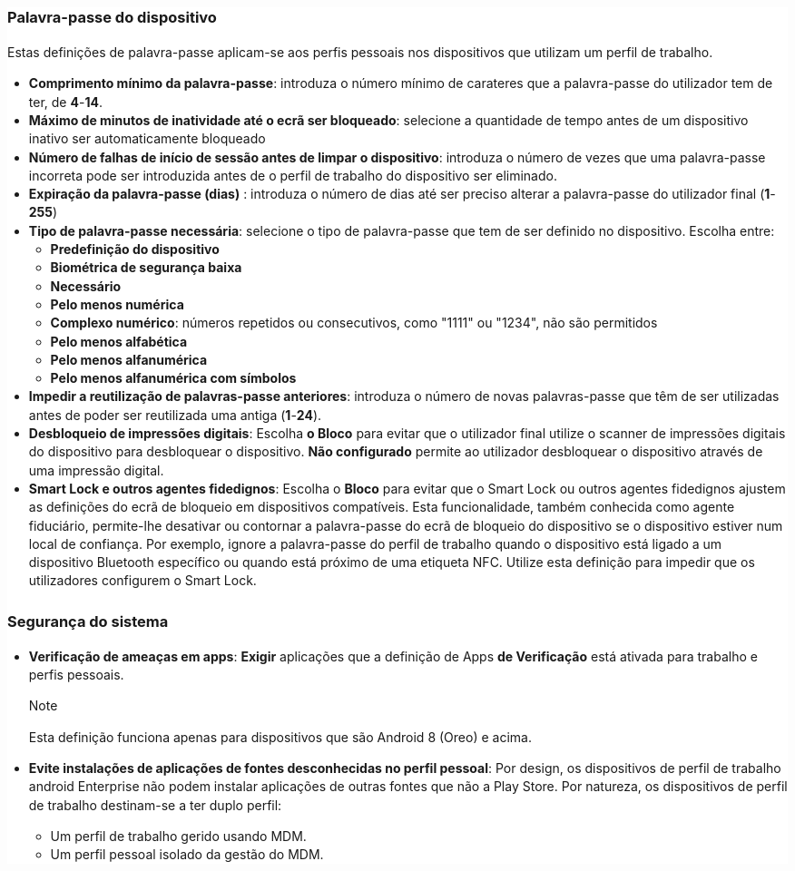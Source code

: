 ### <a name="device-password"></a>Palavra-passe do dispositivo

Estas definições de palavra-passe aplicam-se aos perfis pessoais nos dispositivos que utilizam um perfil de trabalho.

- **Comprimento mínimo da palavra-passe**: introduza o número mínimo de carateres que a palavra-passe do utilizador tem de ter, de **4**-**14**.
- **Máximo de minutos de inatividade até o ecrã ser bloqueado**: selecione a quantidade de tempo antes de um dispositivo inativo ser automaticamente bloqueado
- **Número de falhas de início de sessão antes de limpar o dispositivo**: introduza o número de vezes que uma palavra-passe incorreta pode ser introduzida antes de o perfil de trabalho do dispositivo ser eliminado.
- **Expiração da palavra-passe (dias)** : introduza o número de dias até ser preciso alterar a palavra-passe do utilizador final (**1**-**255**)
- **Tipo de palavra-passe necessária**: selecione o tipo de palavra-passe que tem de ser definido no dispositivo. Escolha entre:
  - **Predefinição do dispositivo**
  - **Biométrica de segurança baixa**
  - **Necessário**
  - **Pelo menos numérica**
  - **Complexo numérico**: números repetidos ou consecutivos, como "1111" ou "1234", não são permitidos
  - **Pelo menos alfabética**
  - **Pelo menos alfanumérica**
  - **Pelo menos alfanumérica com símbolos**
- **Impedir a reutilização de palavras-passe anteriores**: introduza o número de novas palavras-passe que têm de ser utilizadas antes de poder ser reutilizada uma antiga (**1**-**24**).
- **Desbloqueio de impressões digitais**: Escolha **o Bloco** para evitar que o utilizador final utilize o scanner de impressões digitais do dispositivo para desbloquear o dispositivo. **Não configurado** permite ao utilizador desbloquear o dispositivo através de uma impressão digital.
- **Smart Lock e outros agentes fidedignos**: Escolha o **Bloco** para evitar que o Smart Lock ou outros agentes fidedignos ajustem as definições do ecrã de bloqueio em dispositivos compatíveis. Esta funcionalidade, também conhecida como agente fiduciário, permite-lhe desativar ou contornar a palavra-passe do ecrã de bloqueio do dispositivo se o dispositivo estiver num local de confiança. Por exemplo, ignore a palavra-passe do perfil de trabalho quando o dispositivo está ligado a um dispositivo Bluetooth específico ou quando está próximo de uma etiqueta NFC. Utilize esta definição para impedir que os utilizadores configurem o Smart Lock.

### <a name="system-security"></a>Segurança do sistema

- **Verificação de ameaças em apps**: **Exigir** aplicações que a definição de Apps **de Verificação** está ativada para trabalho e perfis pessoais.

   > [!Note]
   > Esta definição funciona apenas para dispositivos que são Android 8 (Oreo) e acima.

- **Evite instalações de aplicações de fontes desconhecidas no perfil pessoal**: Por design, os dispositivos de perfil de trabalho android Enterprise não podem instalar aplicações de outras fontes que não a Play Store. Por natureza, os dispositivos de perfil de trabalho destinam-se a ter duplo perfil:

  - Um perfil de trabalho gerido usando MDM.
  - Um perfil pessoal isolado da gestão do MDM.
